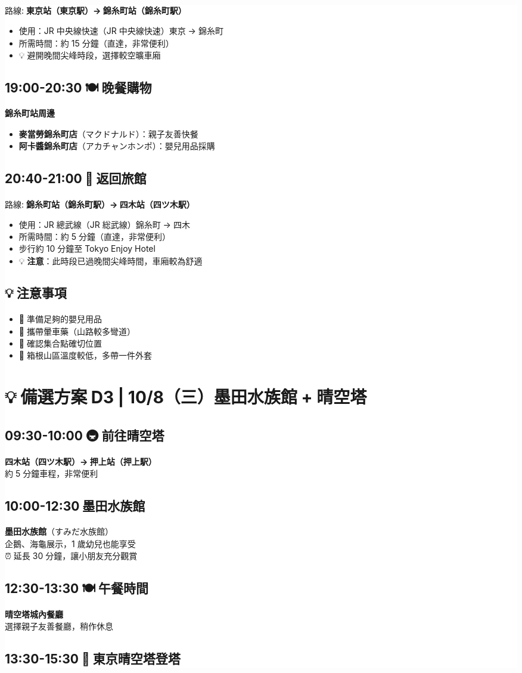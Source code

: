 路線: **東京站（東京駅）→ 錦糸町站（錦糸町駅）**  

- 使用：JR 中央線快速（JR 中央線快速）東京 → 錦糸町
- 所需時間：約 15 分鐘（直達，非常便利）
- 💡 避開晚間尖峰時段，選擇較空曠車廂

## **19:00-20:30** 🍽️ 晚餐購物

**錦糸町站周邊**  

- **麥當勞錦糸町店**（マクドナルド）：親子友善快餐
- **阿卡醬錦糸町店**（アカチャンホンポ）：嬰兒用品採購

## **20:40-21:00** 🏨 返回旅館

路線: **錦糸町站（錦糸町駅）→ 四木站（四ツ木駅）**  

- 使用：JR 總武線（JR 総武線）錦糸町 → 四木
- 所需時間：約 5 分鐘（直達，非常便利）
- 步行約 10 分鐘至 Tokyo Enjoy Hotel
- 💡 **注意**：此時段已過晚間尖峰時間，車廂較為舒適

## 💡 **注意事項**

- 🍼 準備足夠的嬰兒用品
- 💊 攜帶暈車藥（山路較多彎道）
- 📱 確認集合點確切位置
- 🧥 箱根山區溫度較低，多帶一件外套


# 💡 備選方案 D3 | 10/8（三）墨田水族館 + 晴空塔

## **09:30-10:00** 🚇 前往晴空塔

**四木站（四ツ木駅）→ 押上站（押上駅）**  
約 5 分鐘車程，非常便利

## **10:00-12:30** 墨田水族館

**墨田水族館**（すみだ水族館）  
企鵝、海龜展示，1 歲幼兒也能享受  
⏰ 延長 30 分鐘，讓小朋友充分觀賞

## **12:30-13:30** 🍽️ 午餐時間

**晴空塔城內餐廳**  
選擇親子友善餐廳，稍作休息

## **13:30-15:30** 🗼 東京晴空塔登塔
